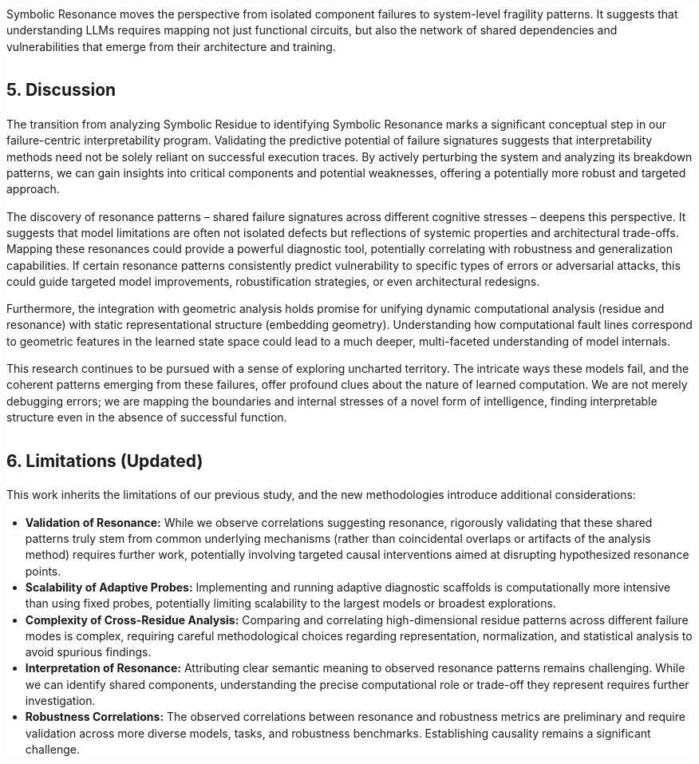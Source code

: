 Symbolic Resonance moves the perspective from isolated component failures to system-level fragility patterns. It suggests that understanding LLMs requires mapping not just functional circuits, but also the network of shared dependencies and vulnerabilities that emerge from their architecture and training.

## 5. Discussion

The transition from analyzing Symbolic Residue to identifying Symbolic Resonance marks a significant conceptual step in our failure-centric interpretability program. Validating the predictive potential of failure signatures suggests that interpretability methods need not be solely reliant on successful execution traces. By actively perturbing the system and analyzing its breakdown patterns, we can gain insights into critical components and potential weaknesses, offering a potentially more robust and targeted approach.

The discovery of resonance patterns – shared failure signatures across different cognitive stresses – deepens this perspective. It suggests that model limitations are often not isolated defects but reflections of systemic properties and architectural trade-offs. Mapping these resonances could provide a powerful diagnostic tool, potentially correlating with robustness and generalization capabilities. If certain resonance patterns consistently predict vulnerability to specific types of errors or adversarial attacks, this could guide targeted model improvements, robustification strategies, or even architectural redesigns.

Furthermore, the integration with geometric analysis holds promise for unifying dynamic computational analysis (residue and resonance) with static representational structure (embedding geometry). Understanding how computational fault lines correspond to geometric features in the learned state space could lead to a much deeper, multi-faceted understanding of model internals.

This research continues to be pursued with a sense of exploring uncharted territory. The intricate ways these models fail, and the coherent patterns emerging from these failures, offer profound clues about the nature of learned computation. We are not merely debugging errors; we are mapping the boundaries and internal stresses of a novel form of intelligence, finding interpretable structure even in the absence of successful function.

## 6. Limitations (Updated)

This work inherits the limitations of our previous study, and the new methodologies introduce additional considerations:

* **Validation of Resonance:** While we observe correlations suggesting resonance, rigorously validating that these shared patterns truly stem from common underlying mechanisms (rather than coincidental overlaps or artifacts of the analysis method) requires further work, potentially involving targeted causal interventions aimed at disrupting hypothesized resonance points.
* **Scalability of Adaptive Probes:** Implementing and running adaptive diagnostic scaffolds is computationally more intensive than using fixed probes, potentially limiting scalability to the largest models or broadest explorations.
* **Complexity of Cross-Residue Analysis:** Comparing and correlating high-dimensional residue patterns across different failure modes is complex, requiring careful methodological choices regarding representation, normalization, and statistical analysis to avoid spurious findings.
* **Interpretation of Resonance:** Attributing clear semantic meaning to observed resonance patterns remains challenging. While we can identify shared components, understanding the precise computational role or trade-off they represent requires further investigation.
* **Robustness Correlations:** The observed correlations between resonance and robustness metrics are preliminary and require validation across more diverse models, tasks, and robustness benchmarks. Establishing causality remains a significant challenge.
